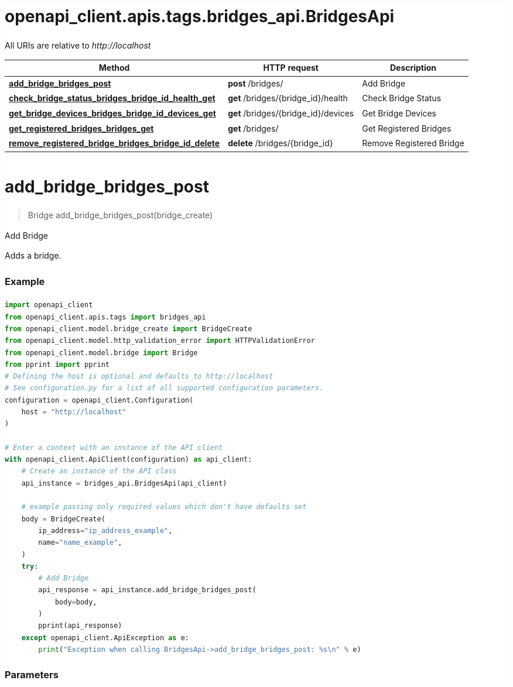 <a id="__pageTop"></a>
# openapi_client.apis.tags.bridges_api.BridgesApi

All URIs are relative to *http://localhost*

Method | HTTP request | Description
------------- | ------------- | -------------
[**add_bridge_bridges_post**](#add_bridge_bridges_post) | **post** /bridges/ | Add Bridge
[**check_bridge_status_bridges_bridge_id_health_get**](#check_bridge_status_bridges_bridge_id_health_get) | **get** /bridges/{bridge_id}/health | Check Bridge Status
[**get_bridge_devices_bridges_bridge_id_devices_get**](#get_bridge_devices_bridges_bridge_id_devices_get) | **get** /bridges/{bridge_id}/devices | Get Bridge Devices
[**get_registered_bridges_bridges_get**](#get_registered_bridges_bridges_get) | **get** /bridges/ | Get Registered Bridges
[**remove_registered_bridge_bridges_bridge_id_delete**](#remove_registered_bridge_bridges_bridge_id_delete) | **delete** /bridges/{bridge_id} | Remove Registered Bridge

# **add_bridge_bridges_post**
<a id="add_bridge_bridges_post"></a>
> Bridge add_bridge_bridges_post(bridge_create)

Add Bridge

Adds a bridge.

### Example

```python
import openapi_client
from openapi_client.apis.tags import bridges_api
from openapi_client.model.bridge_create import BridgeCreate
from openapi_client.model.http_validation_error import HTTPValidationError
from openapi_client.model.bridge import Bridge
from pprint import pprint
# Defining the host is optional and defaults to http://localhost
# See configuration.py for a list of all supported configuration parameters.
configuration = openapi_client.Configuration(
    host = "http://localhost"
)

# Enter a context with an instance of the API client
with openapi_client.ApiClient(configuration) as api_client:
    # Create an instance of the API class
    api_instance = bridges_api.BridgesApi(api_client)

    # example passing only required values which don't have defaults set
    body = BridgeCreate(
        ip_address="ip_address_example",
        name="name_example",
    )
    try:
        # Add Bridge
        api_response = api_instance.add_bridge_bridges_post(
            body=body,
        )
        pprint(api_response)
    except openapi_client.ApiException as e:
        print("Exception when calling BridgesApi->add_bridge_bridges_post: %s\n" % e)
```
### Parameters
